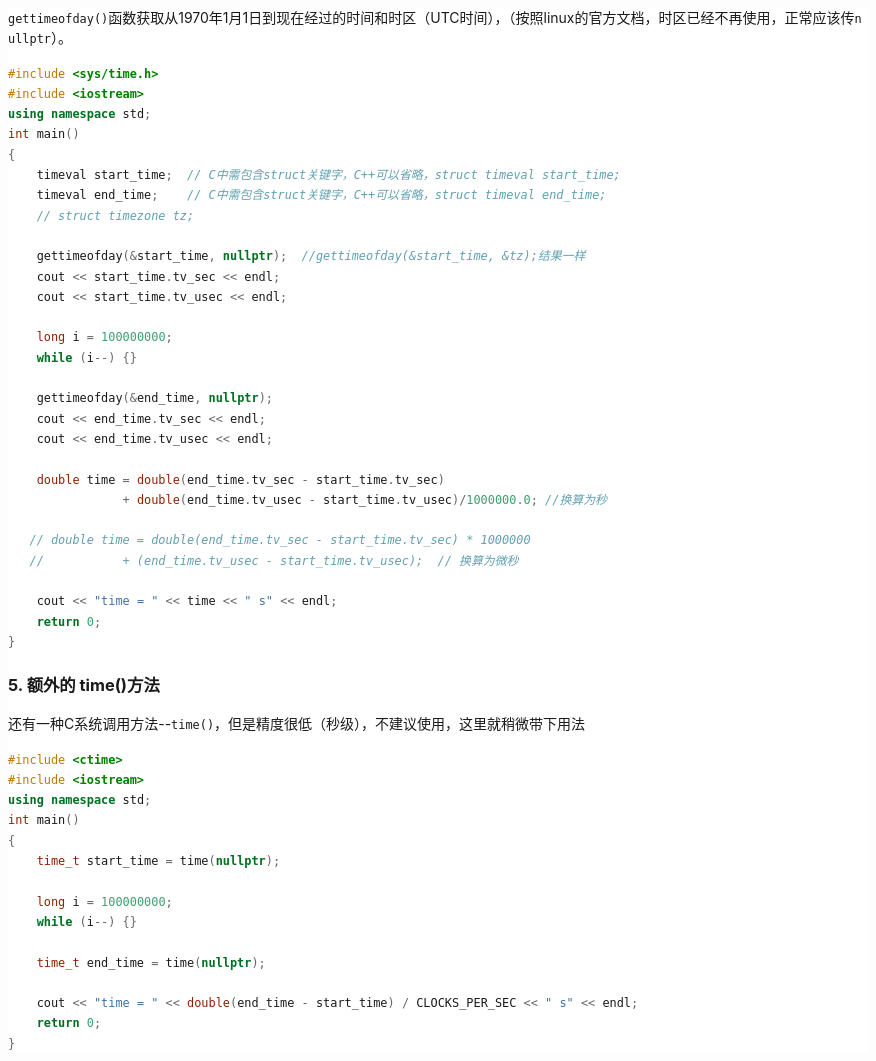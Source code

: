 `gettimeofday()`函数获取从1970年1月1日到现在经过的时间和时区（UTC时间），（按照linux的官方文档，时区已经不再使用，正常应该传`nullptr`）。

```c++
#include <sys/time.h>
#include <iostream>
using namespace std;
int main()
{
    timeval start_time;  // C中需包含struct关键字，C++可以省略，struct timeval start_time;
    timeval end_time;    // C中需包含struct关键字，C++可以省略，struct timeval end_time;
    // struct timezone tz;

    gettimeofday(&start_time, nullptr);  //gettimeofday(&start_time, &tz);结果一样
    cout << start_time.tv_sec << endl;
    cout << start_time.tv_usec << endl;

    long i = 100000000;
    while (i--) {}

    gettimeofday(&end_time, nullptr);
    cout << end_time.tv_sec << endl;
    cout << end_time.tv_usec << endl;

    double time = double(end_time.tv_sec - start_time.tv_sec) 
        		+ double(end_time.tv_usec - start_time.tv_usec)/1000000.0; //换算为秒
    
   // double time = double(end_time.tv_sec - start_time.tv_sec) * 1000000
   //			+ (end_time.tv_usec - start_time.tv_usec);	// 换算为微秒
    
    cout << "time = " << time << " s" << endl;
    return 0;
}
```

### 5. 额外的 time()方法

还有一种C系统调用方法--`time()`，但是精度很低（秒级），不建议使用，这里就稍微带下用法

```c++
#include <ctime>
#include <iostream>
using namespace std;
int main()
{
    time_t start_time = time(nullptr);

    long i = 100000000;
    while (i--) {}

    time_t end_time = time(nullptr);

    cout << "time = " << double(end_time - start_time) / CLOCKS_PER_SEC << " s" << endl;
    return 0;
}
```
